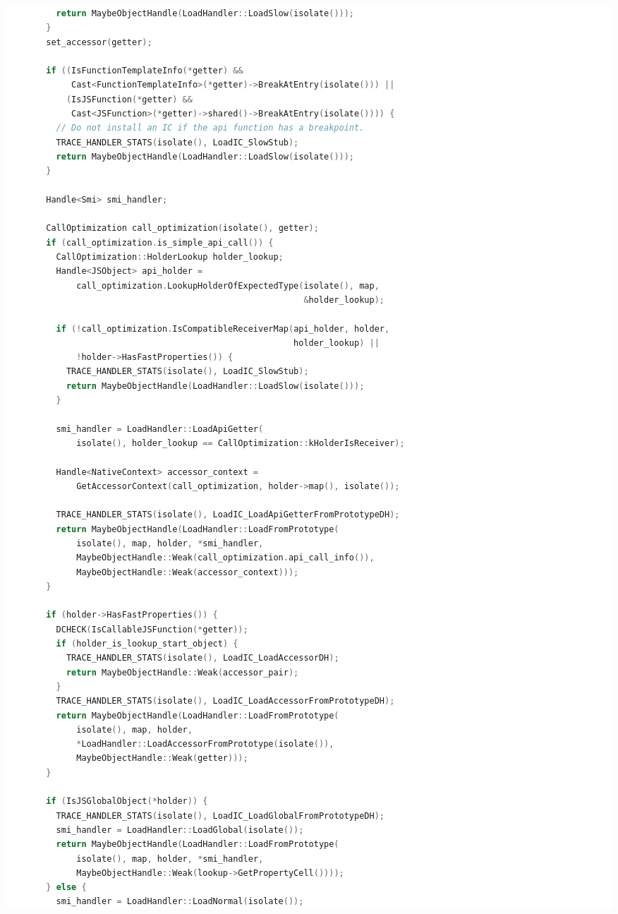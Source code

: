 ```cpp
          return MaybeObjectHandle(LoadHandler::LoadSlow(isolate()));
        }
        set_accessor(getter);

        if ((IsFunctionTemplateInfo(*getter) &&
             Cast<FunctionTemplateInfo>(*getter)->BreakAtEntry(isolate())) ||
            (IsJSFunction(*getter) &&
             Cast<JSFunction>(*getter)->shared()->BreakAtEntry(isolate()))) {
          // Do not install an IC if the api function has a breakpoint.
          TRACE_HANDLER_STATS(isolate(), LoadIC_SlowStub);
          return MaybeObjectHandle(LoadHandler::LoadSlow(isolate()));
        }

        Handle<Smi> smi_handler;

        CallOptimization call_optimization(isolate(), getter);
        if (call_optimization.is_simple_api_call()) {
          CallOptimization::HolderLookup holder_lookup;
          Handle<JSObject> api_holder =
              call_optimization.LookupHolderOfExpectedType(isolate(), map,
                                                           &holder_lookup);

          if (!call_optimization.IsCompatibleReceiverMap(api_holder, holder,
                                                         holder_lookup) ||
              !holder->HasFastProperties()) {
            TRACE_HANDLER_STATS(isolate(), LoadIC_SlowStub);
            return MaybeObjectHandle(LoadHandler::LoadSlow(isolate()));
          }

          smi_handler = LoadHandler::LoadApiGetter(
              isolate(), holder_lookup == CallOptimization::kHolderIsReceiver);

          Handle<NativeContext> accessor_context =
              GetAccessorContext(call_optimization, holder->map(), isolate());

          TRACE_HANDLER_STATS(isolate(), LoadIC_LoadApiGetterFromPrototypeDH);
          return MaybeObjectHandle(LoadHandler::LoadFromPrototype(
              isolate(), map, holder, *smi_handler,
              MaybeObjectHandle::Weak(call_optimization.api_call_info()),
              MaybeObjectHandle::Weak(accessor_context)));
        }

        if (holder->HasFastProperties()) {
          DCHECK(IsCallableJSFunction(*getter));
          if (holder_is_lookup_start_object) {
            TRACE_HANDLER_STATS(isolate(), LoadIC_LoadAccessorDH);
            return MaybeObjectHandle::Weak(accessor_pair);
          }
          TRACE_HANDLER_STATS(isolate(), LoadIC_LoadAccessorFromPrototypeDH);
          return MaybeObjectHandle(LoadHandler::LoadFromPrototype(
              isolate(), map, holder,
              *LoadHandler::LoadAccessorFromPrototype(isolate()),
              MaybeObjectHandle::Weak(getter)));
        }

        if (IsJSGlobalObject(*holder)) {
          TRACE_HANDLER_STATS(isolate(), LoadIC_LoadGlobalFromPrototypeDH);
          smi_handler = LoadHandler::LoadGlobal(isolate());
          return MaybeObjectHandle(LoadHandler::LoadFromPrototype(
              isolate(), map, holder, *smi_handler,
              MaybeObjectHandle::Weak(lookup->GetPropertyCell())));
        } else {
          smi_handler = LoadHandler::LoadNormal(isolate());
```